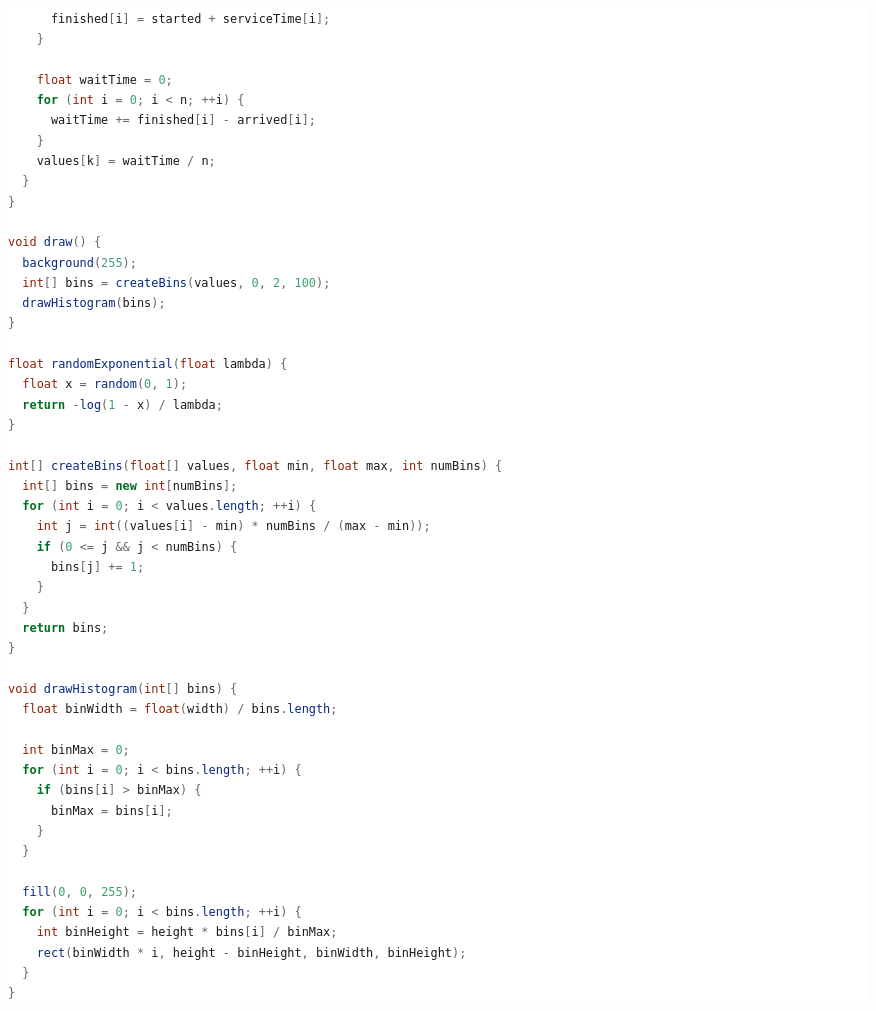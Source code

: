 ```java
      finished[i] = started + serviceTime[i];
    }

    float waitTime = 0;
    for (int i = 0; i < n; ++i) {
      waitTime += finished[i] - arrived[i];
    }
    values[k] = waitTime / n;
  }
}

void draw() {
  background(255);
  int[] bins = createBins(values, 0, 2, 100);
  drawHistogram(bins);
}

float randomExponential(float lambda) {
  float x = random(0, 1);
  return -log(1 - x) / lambda;
}

int[] createBins(float[] values, float min, float max, int numBins) {
  int[] bins = new int[numBins];
  for (int i = 0; i < values.length; ++i) {
    int j = int((values[i] - min) * numBins / (max - min));
    if (0 <= j && j < numBins) {
      bins[j] += 1;
    }
  }
  return bins;
}

void drawHistogram(int[] bins) {
  float binWidth = float(width) / bins.length;

  int binMax = 0;
  for (int i = 0; i < bins.length; ++i) {
    if (bins[i] > binMax) {
      binMax = bins[i];
    }
  }

  fill(0, 0, 255);
  for (int i = 0; i < bins.length; ++i) {
    int binHeight = height * bins[i] / binMax;
    rect(binWidth * i, height - binHeight, binWidth, binHeight);
  }
}
```
